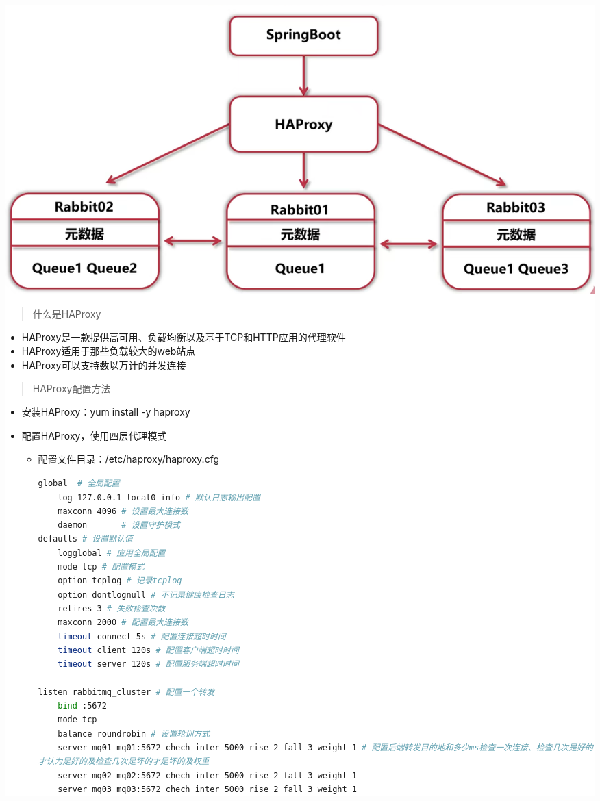 ![image-20230301225256801](./image/1194hw9-0.png)

> 什么是HAProxy

- HAProxy是一款提供高可用、负载均衡以及基于TCP和HTTP应用的代理软件
- HAProxy适用于那些负载较大的web站点
- HAProxy可以支持数以万计的并发连接

> HAProxy配置方法

- 安装HAProxy：yum install -y haproxy

- 配置HAProxy，使用四层代理模式

  - 配置文件目录：/etc/haproxy/haproxy.cfg

    ```bash
    global  # 全局配置
    	log 127.0.0.1 local0 info # 默认日志输出配置
    	maxconn 4096 # 设置最大连接数
    	daemon       # 设置守护模式
    defaults # 设置默认值
    	logglobal # 应用全局配置
    	mode tcp # 配置模式
    	option tcplog # 记录tcplog
    	option dontlognull # 不记录健康检查日志
     	retires 3 # 失败检查次数
    	maxconn 2000 # 配置最大连接数
    	timeout connect 5s # 配置连接超时时间
    	timeout client 120s # 配置客户端超时时间
    	timeout server 120s # 配置服务端超时时间
    
    listen rabbitmq_cluster # 配置一个转发
    	bind :5672
    	mode tcp
    	balance roundrobin # 设置轮训方式
    	server mq01 mq01:5672 chech inter 5000 rise 2 fall 3 weight 1 # 配置后端转发目的地和多少ms检查一次连接、检查几次是好的才认为是好的及检查几次是坏的才是坏的及权重
    	server mq02 mq02:5672 chech inter 5000 rise 2 fall 3 weight 1
    	server mq03 mq03:5672 chech inter 5000 rise 2 fall 3 weight 1
    
